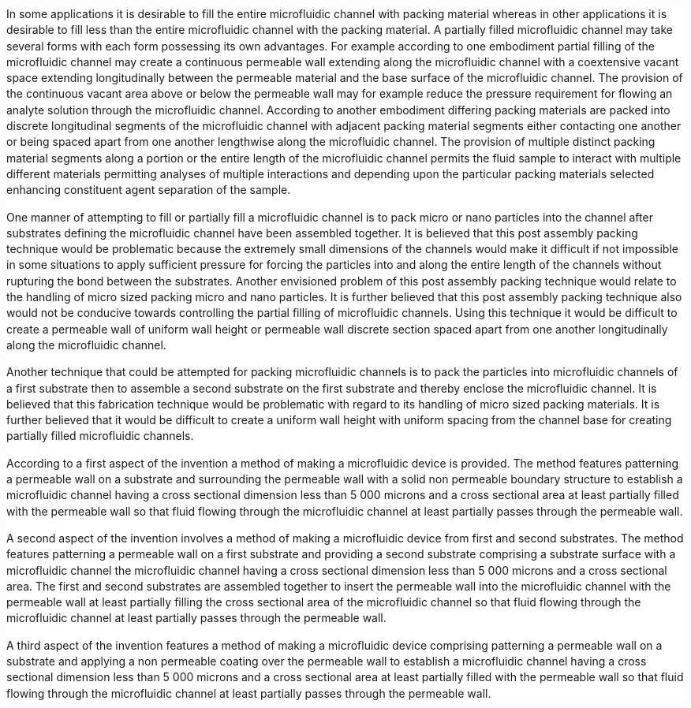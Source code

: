 In some applications it is desirable to fill the entire microfluidic channel with packing material whereas in other applications it is desirable to fill less than the entire microfluidic channel with the packing material. A partially filled microfluidic channel may take several forms with each form possessing its own advantages. For example according to one embodiment partial filling of the microfluidic channel may create a continuous permeable wall extending along the microfluidic channel with a coextensive vacant space extending longitudinally between the permeable material and the base surface of the microfluidic channel. The provision of the continuous vacant area above or below the permeable wall may for example reduce the pressure requirement for flowing an analyte solution through the microfluidic channel. According to another embodiment differing packing materials are packed into discrete longitudinal segments of the microfluidic channel with adjacent packing material segments either contacting one another or being spaced apart from one another lengthwise along the microfluidic channel. The provision of multiple distinct packing material segments along a portion or the entire length of the microfluidic channel permits the fluid sample to interact with multiple different materials permitting analyses of multiple interactions and depending upon the particular packing materials selected enhancing constituent agent separation of the sample.

One manner of attempting to fill or partially fill a microfluidic channel is to pack micro or nano particles into the channel after substrates defining the microfluidic channel have been assembled together. It is believed that this post assembly packing technique would be problematic because the extremely small dimensions of the channels would make it difficult if not impossible in some situations to apply sufficient pressure for forcing the particles into and along the entire length of the channels without rupturing the bond between the substrates. Another envisioned problem of this post assembly packing technique would relate to the handling of micro sized packing micro and nano particles. It is further believed that this post assembly packing technique also would not be conducive towards controlling the partial filling of microfluidic channels. Using this technique it would be difficult to create a permeable wall of uniform wall height or permeable wall discrete section spaced apart from one another longitudinally along the microfluidic channel.

Another technique that could be attempted for packing microfluidic channels is to pack the particles into microfluidic channels of a first substrate then to assemble a second substrate on the first substrate and thereby enclose the microfluidic channel. It is believed that this fabrication technique would be problematic with regard to its handling of micro sized packing materials. It is further believed that it would be difficult to create a uniform wall height with uniform spacing from the channel base for creating partially filled microfluidic channels.

According to a first aspect of the invention a method of making a microfluidic device is provided. The method features patterning a permeable wall on a substrate and surrounding the permeable wall with a solid non permeable boundary structure to establish a microfluidic channel having a cross sectional dimension less than 5 000 microns and a cross sectional area at least partially filled with the permeable wall so that fluid flowing through the microfluidic channel at least partially passes through the permeable wall.

A second aspect of the invention involves a method of making a microfluidic device from first and second substrates. The method features patterning a permeable wall on a first substrate and providing a second substrate comprising a substrate surface with a microfluidic channel the microfluidic channel having a cross sectional dimension less than 5 000 microns and a cross sectional area. The first and second substrates are assembled together to insert the permeable wall into the microfluidic channel with the permeable wall at least partially filling the cross sectional area of the microfluidic channel so that fluid flowing through the microfluidic channel at least partially passes through the permeable wall.

A third aspect of the invention features a method of making a microfluidic device comprising patterning a permeable wall on a substrate and applying a non permeable coating over the permeable wall to establish a microfluidic channel having a cross sectional dimension less than 5 000 microns and a cross sectional area at least partially filled with the permeable wall so that fluid flowing through the microfluidic channel at least partially passes through the permeable wall.
